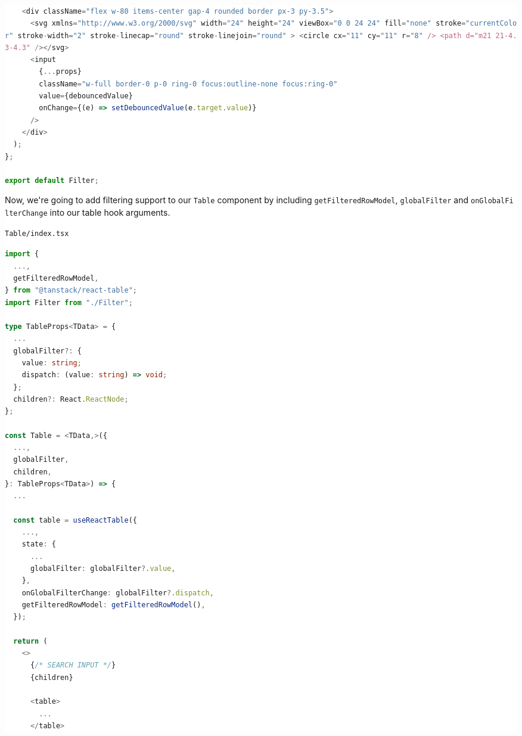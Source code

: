 ```typescript
    <div className="flex w-80 items-center gap-4 rounded border px-3 py-3.5">
      <svg xmlns="http://www.w3.org/2000/svg" width="24" height="24" viewBox="0 0 24 24" fill="none" stroke="currentColor" stroke-width="2" stroke-linecap="round" stroke-linejoin="round" > <circle cx="11" cy="11" r="8" /> <path d="m21 21-4.3-4.3" /></svg>
      <input
        {...props}
        className="w-full border-0 p-0 ring-0 focus:outline-none focus:ring-0"
        value={debouncedValue}
        onChange={(e) => setDebouncedValue(e.target.value)}
      />
    </div>
  );
};

export default Filter;
```

Now, we're going to add filtering support to our `Table` component by including `getFilteredRowModel`, `globalFilter` and `onGlobalFilterChange` into our table hook arguments.

`Table/index.tsx`

```typescript
import {
  ...,
  getFilteredRowModel,
} from "@tanstack/react-table";
import Filter from "./Filter";

type TableProps<TData> = {
  ...
  globalFilter?: {
    value: string;
    dispatch: (value: string) => void;
  };
  children?: React.ReactNode;
};

const Table = <TData,>({
  ...,
  globalFilter,
  children,
}: TableProps<TData>) => {
  ...

  const table = useReactTable({
    ...,
    state: {
      ...
      globalFilter: globalFilter?.value,
    },
    onGlobalFilterChange: globalFilter?.dispatch,
    getFilteredRowModel: getFilteredRowModel(),
  });

  return (
    <>
      {/* SEARCH INPUT */}
      {children}

      <table>
        ...
      </table>

```